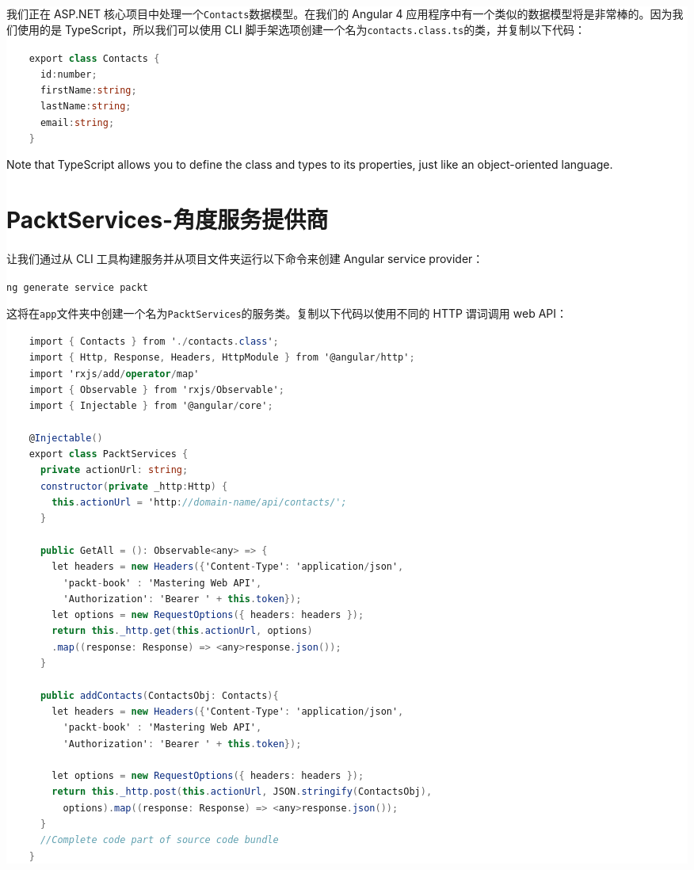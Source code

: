 我们正在 ASP.NET 核心项目中处理一个`Contacts`数据模型。在我们的 Angular 4 应用程序中有一个类似的数据模型将是非常棒的。因为我们使用的是 TypeScript，所以我们可以使用 CLI 脚手架选项创建一个名为`contacts.class.ts`的类，并复制以下代码：

```cs
    export class Contacts { 
      id:number; 
      firstName:string; 
      lastName:string; 
      email:string; 
    } 

```

Note that TypeScript allows you to define the class and types to its properties, just like an object-oriented language.

# PacktServices-角度服务提供商

让我们通过从 CLI 工具构建服务并从项目文件夹运行以下命令来创建 Angular service provider：

```cs
ng generate service packt 

```

这将在`app`文件夹中创建一个名为`PacktServices`的服务类。复制以下代码以使用不同的 HTTP 谓词调用 web API：

```cs
    import { Contacts } from './contacts.class'; 
    import { Http, Response, Headers, HttpModule } from '@angular/http'; 
    import 'rxjs/add/operator/map' 
    import { Observable } from 'rxjs/Observable'; 
    import { Injectable } from '@angular/core'; 

    @Injectable() 
    export class PacktServices { 
      private actionUrl: string; 
      constructor(private _http:Http) {  
        this.actionUrl = 'http://domain-name/api/contacts/'; 
      } 

      public GetAll = (): Observable<any> => { 
        let headers = new Headers({'Content-Type': 'application/json',
          'packt-book' : 'Mastering Web API', 
          'Authorization': 'Bearer ' + this.token}); 
        let options = new RequestOptions({ headers: headers }); 
        return this._http.get(this.actionUrl, options) 
        .map((response: Response) => <any>response.json()); 
      }  

      public addContacts(ContactsObj: Contacts){ 
        let headers = new Headers({'Content-Type': 'application/json',
          'packt-book' : 'Mastering Web API', 
          'Authorization': 'Bearer ' + this.token}); 

        let options = new RequestOptions({ headers: headers }); 
        return this._http.post(this.actionUrl, JSON.stringify(ContactsObj),
          options).map((response: Response) => <any>response.json()); 
      }  
      //Complete code part of source code bundle 
    } 

```
